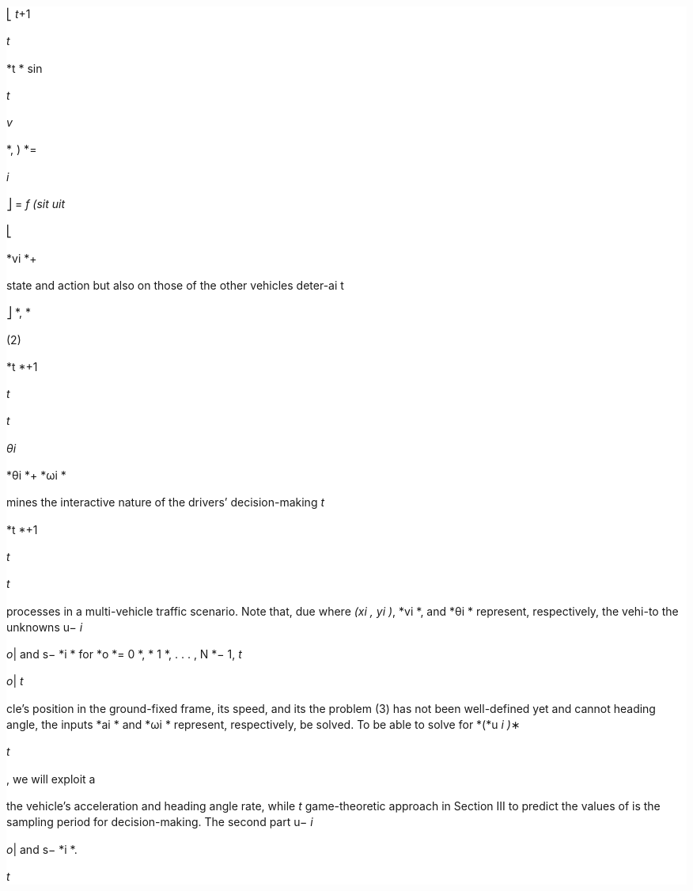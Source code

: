 ⎣ *t*\+1

*t*

*t * sin

*t*

*v*

*, \) *=

*i*

⎦ = *f \(sit uit*

⎣

*vi *\+

state and action but also on those of the other vehicles deter-ai t

⎦ *, *

\(2\)

*t *\+1

*t*

*t*

*θi*

*θi *\+ *ωi *

mines the interactive nature of the drivers’ decision-making *t*

*t *\+1

*t*

*t*

processes in a multi-vehicle traffic scenario. Note that, due where *\(xi , yi \)*, *vi *, and *θi * represent, respectively, the vehi-to the unknowns u− *i*

*ο*| and s− *i * for *ο *= 0 *, * 1 *, . . . , N *− 1, *t*

*ο*| *t*

cle’s position in the ground-fixed frame, its speed, and its the problem \(3\) has not been well-defined yet and cannot heading angle, the inputs *ai * and *ωi * represent, respectively, be solved. To be able to solve for *\(*u *i \)*∗

*t*

, we will exploit a

the vehicle’s acceleration and heading angle rate, while *t* game-theoretic approach in Section III to predict the values of is the sampling period for decision-making. The second part u− *i*

*ο*| and s− *i *. 

*t*

